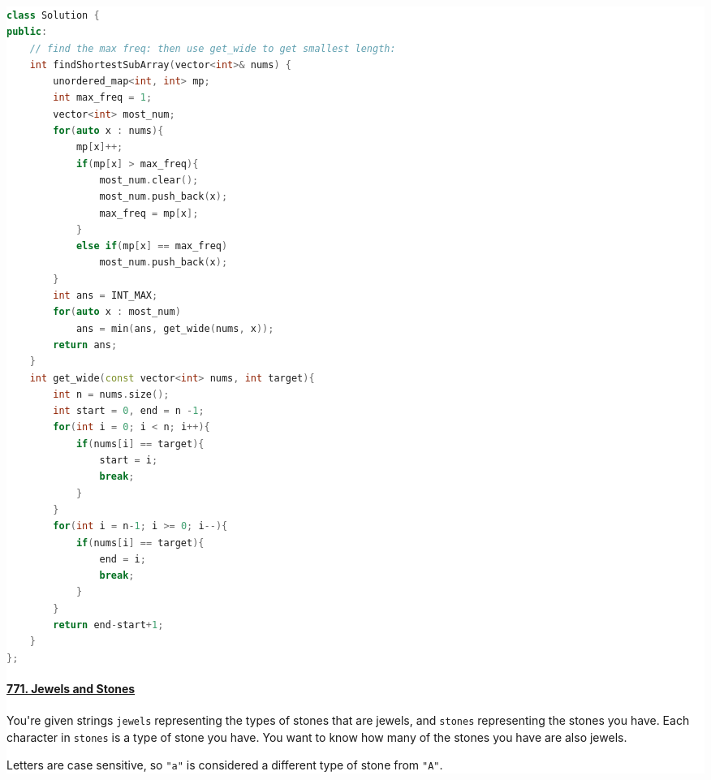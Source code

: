 ```c++
class Solution {
public:
    // find the max freq: then use get_wide to get smallest length:
    int findShortestSubArray(vector<int>& nums) {
        unordered_map<int, int> mp;
        int max_freq = 1;
        vector<int> most_num;
        for(auto x : nums){
            mp[x]++;
            if(mp[x] > max_freq){
                most_num.clear();
                most_num.push_back(x);
                max_freq = mp[x];
            }
            else if(mp[x] == max_freq) 
                most_num.push_back(x);
        }
        int ans = INT_MAX;
        for(auto x : most_num) 
            ans = min(ans, get_wide(nums, x));
        return ans;
    }
    int get_wide(const vector<int> nums, int target){
        int n = nums.size();
        int start = 0, end = n -1;
        for(int i = 0; i < n; i++){
            if(nums[i] == target){
                start = i; 
                break;
            }
        }
        for(int i = n-1; i >= 0; i--){
            if(nums[i] == target){
                end = i; 
                break;
            }
        }
        return end-start+1;
    }
};
```



#### [771. Jewels and Stones](https://leetcode-cn.com/problems/jewels-and-stones/)

You're given strings `jewels` representing the types of stones that are jewels, and `stones` representing the stones you have. Each character in `stones` is a type of stone you have. You want to know how many of the stones you have are also jewels.

Letters are case sensitive, so `"a"` is considered a different type of stone from `"A"`.
